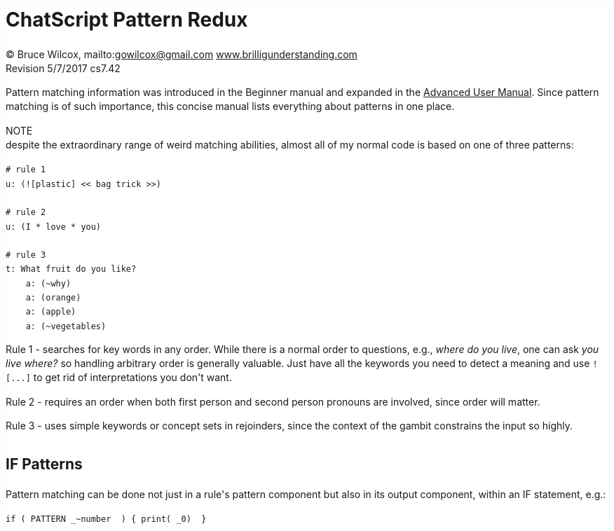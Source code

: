 # ChatScript Pattern Redux
© Bruce Wilcox, mailto:gowilcox@gmail.com www.brilligunderstanding.com
<br>Revision 5/7/2017 cs7.42

Pattern matching information was introduced in the Beginner manual and expanded in the 
[Advanced User Manual](ChatScript-Advanced-User-Manual.md).
Since pattern matching is of such importance, 
this concise manual lists everything about patterns in one place.

NOTE<br>
despite the extraordinary range of weird matching abilities, 
almost all of my normal code is based on one of three patterns:

    # rule 1 
    u: (![plastic] << bag trick >>)

    # rule 2 
    u: (I * love * you)

    # rule 3
    t: What fruit do you like?
        a: (~why)
        a: (orange)
        a: (apple)
        a: (~vegetables)

Rule 1 - searches for key words in any order. While there is a normal order to questions, e.g., _where do you
live_, one can ask _you live where?_ so handling arbitrary order is generally valuable. 
Just have all the keywords you need to detect a meaning and use `![...]` to get rid of interpretations you don't want.

Rule 2 - requires an order when both first person and second person pronouns are involved, since order will
matter.

Rule 3 - uses simple keywords or concept sets in rejoinders, since the context of the gambit constrains the
input so highly.


## IF Patterns

Pattern matching can be done not just in a rule's pattern component but also in its output component,
within an IF statement, e.g.:

    if ( PATTERN _~number  ) { print( _0)  }
